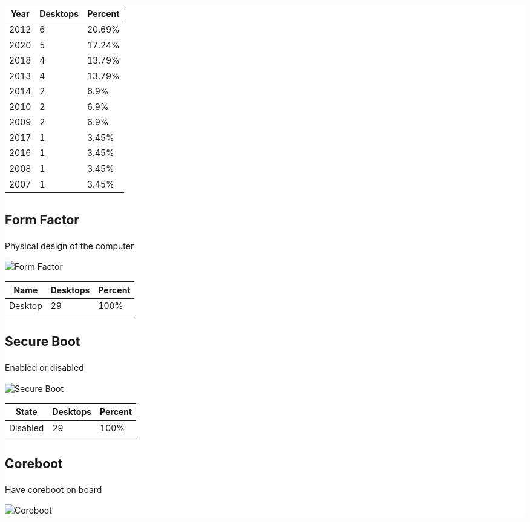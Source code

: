 
| Year | Desktops | Percent |
|------|----------|---------|
| 2012 | 6        | 20.69%  |
| 2020 | 5        | 17.24%  |
| 2018 | 4        | 13.79%  |
| 2013 | 4        | 13.79%  |
| 2014 | 2        | 6.9%    |
| 2010 | 2        | 6.9%    |
| 2009 | 2        | 6.9%    |
| 2017 | 1        | 3.45%   |
| 2016 | 1        | 3.45%   |
| 2008 | 1        | 3.45%   |
| 2007 | 1        | 3.45%   |

Form Factor
-----------

Physical design of the computer

![Form Factor](./images/pie_chart/node_formfactor.svg)


| Name    | Desktops | Percent |
|---------|----------|---------|
| Desktop | 29       | 100%    |

Secure Boot
-----------

Enabled or disabled

![Secure Boot](./images/pie_chart/node_secureboot.svg)


| State    | Desktops | Percent |
|----------|----------|---------|
| Disabled | 29       | 100%    |

Coreboot
--------

Have coreboot on board

![Coreboot](./images/pie_chart/node_coreboot.svg)

